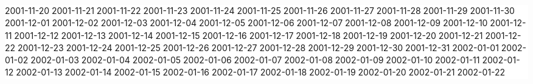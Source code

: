 2001-11-20
2001-11-21
2001-11-22
2001-11-23
2001-11-24
2001-11-25
2001-11-26
2001-11-27
2001-11-28
2001-11-29
2001-11-30
2001-12-01
2001-12-02
2001-12-03
2001-12-04
2001-12-05
2001-12-06
2001-12-07
2001-12-08
2001-12-09
2001-12-10
2001-12-11
2001-12-12
2001-12-13
2001-12-14
2001-12-15
2001-12-16
2001-12-17
2001-12-18
2001-12-19
2001-12-20
2001-12-21
2001-12-22
2001-12-23
2001-12-24
2001-12-25
2001-12-26
2001-12-27
2001-12-28
2001-12-29
2001-12-30
2001-12-31
2002-01-01
2002-01-02
2002-01-03
2002-01-04
2002-01-05
2002-01-06
2002-01-07
2002-01-08
2002-01-09
2002-01-10
2002-01-11
2002-01-12
2002-01-13
2002-01-14
2002-01-15
2002-01-16
2002-01-17
2002-01-18
2002-01-19
2002-01-20
2002-01-21
2002-01-22